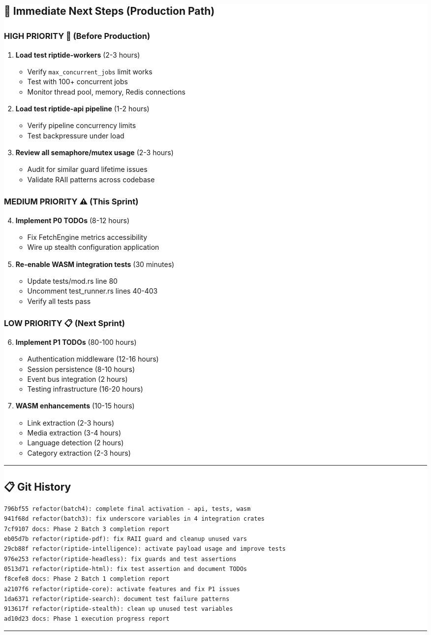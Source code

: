 
## 🚀 Immediate Next Steps (Production Path)

### HIGH PRIORITY 🔴 (Before Production)
1. **Load test riptide-workers** (2-3 hours)
   - Verify `max_concurrent_jobs` limit works
   - Test with 100+ concurrent jobs
   - Monitor thread pool, memory, Redis connections

2. **Load test riptide-api pipeline** (1-2 hours)
   - Verify pipeline concurrency limits
   - Test backpressure under load

3. **Review all semaphore/mutex usage** (2-3 hours)
   - Audit for similar guard lifetime issues
   - Validate RAII patterns across codebase

### MEDIUM PRIORITY ⚠️ (This Sprint)
4. **Implement P0 TODOs** (8-12 hours)
   - Fix FetchEngine metrics accessibility
   - Wire up stealth configuration application

5. **Re-enable WASM integration tests** (30 minutes)
   - Update tests/mod.rs line 80
   - Uncomment test_runner.rs lines 40-403
   - Verify all tests pass

### LOW PRIORITY 📋 (Next Sprint)
6. **Implement P1 TODOs** (80-100 hours)
   - Authentication middleware (12-16 hours)
   - Session persistence (8-10 hours)
   - Event bus integration (2 hours)
   - Testing infrastructure (16-20 hours)

7. **WASM enhancements** (10-15 hours)
   - Link extraction (2-3 hours)
   - Media extraction (3-4 hours)
   - Language detection (2 hours)
   - Category extraction (2-3 hours)

---

## 📋 Git History

```
796bf55 refactor(batch4): complete final activation - api, tests, wasm
941f68d refactor(batch3): fix underscore variables in 4 integration crates
7cf9107 docs: Phase 2 Batch 3 completion report
eb05d7b refactor(riptide-pdf): fix RAII guard and cleanup unused vars
29cb88f refactor(riptide-intelligence): activate payload usage and improve tests
976e253 refactor(riptide-headless): fix guards and test assertions
0513d71 refactor(riptide-html): fix test assertion and document TODOs
f8cefe8 docs: Phase 2 Batch 1 completion report
a2107f6 refactor(riptide-core): activate features and fix P1 issues
1da6371 refactor(riptide-search): document test failure patterns
913617f refactor(riptide-stealth): clean up unused test variables
ad10d23 docs: Phase 1 execution progress report
```

---